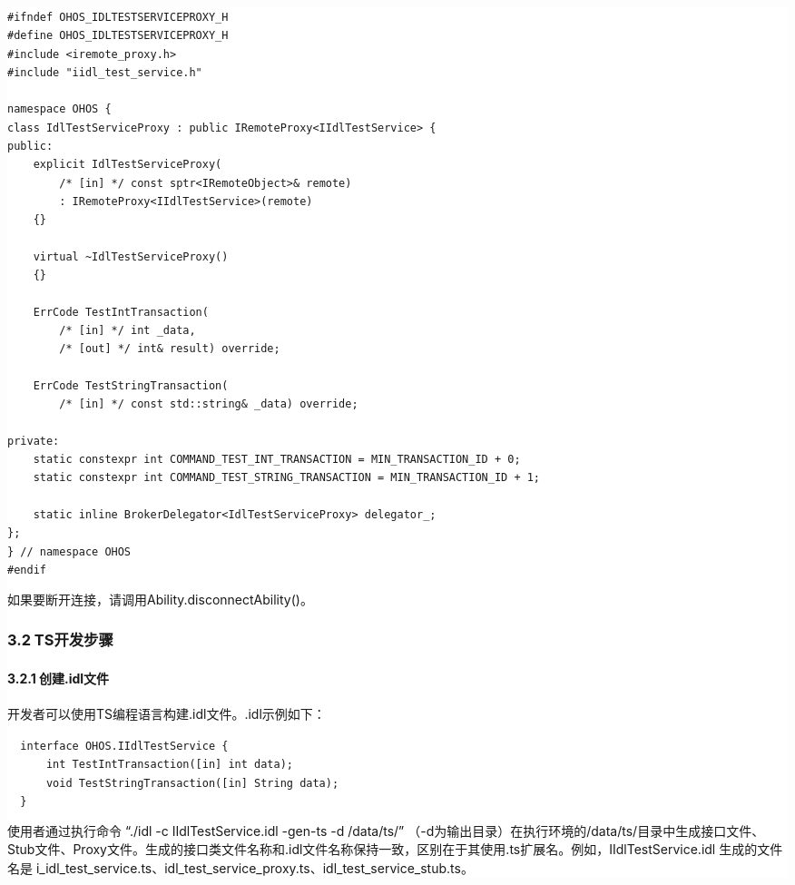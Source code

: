 ```
#ifndef OHOS_IDLTESTSERVICEPROXY_H
#define OHOS_IDLTESTSERVICEPROXY_H
#include <iremote_proxy.h>
#include "iidl_test_service.h"

namespace OHOS {
class IdlTestServiceProxy : public IRemoteProxy<IIdlTestService> {
public:
    explicit IdlTestServiceProxy(
        /* [in] */ const sptr<IRemoteObject>& remote)
        : IRemoteProxy<IIdlTestService>(remote)
    {}

    virtual ~IdlTestServiceProxy()
    {}

    ErrCode TestIntTransaction(
        /* [in] */ int _data,
        /* [out] */ int& result) override;

    ErrCode TestStringTransaction(
        /* [in] */ const std::string& _data) override;

private:
    static constexpr int COMMAND_TEST_INT_TRANSACTION = MIN_TRANSACTION_ID + 0;
    static constexpr int COMMAND_TEST_STRING_TRANSACTION = MIN_TRANSACTION_ID + 1;

    static inline BrokerDelegator<IdlTestServiceProxy> delegator_;
};
} // namespace OHOS
#endif 
```

如果要断开连接，请调用Ability.disconnectAbility()。



### 3.2 TS开发步骤

#### 3.2.1 创建.idl文件

 开发者可以使用TS编程语言构建.idl文件。.idl示例如下： 

```
  interface OHOS.IIdlTestService {
      int TestIntTransaction([in] int data);
      void TestStringTransaction([in] String data);
  }
```

使用者通过执行命令 “./idl -c IIdlTestService.idl -gen-ts -d /data/ts/” （-d为输出目录）在执行环境的/data/ts/目录中生成接口文件、Stub文件、Proxy文件。生成的接口类文件名称和.idl文件名称保持一致，区别在于其使用.ts扩展名。例如，IIdlTestService.idl 生成的文件名是 i_idl_test_service.ts、idl_test_service_proxy.ts、idl_test_service_stub.ts。
